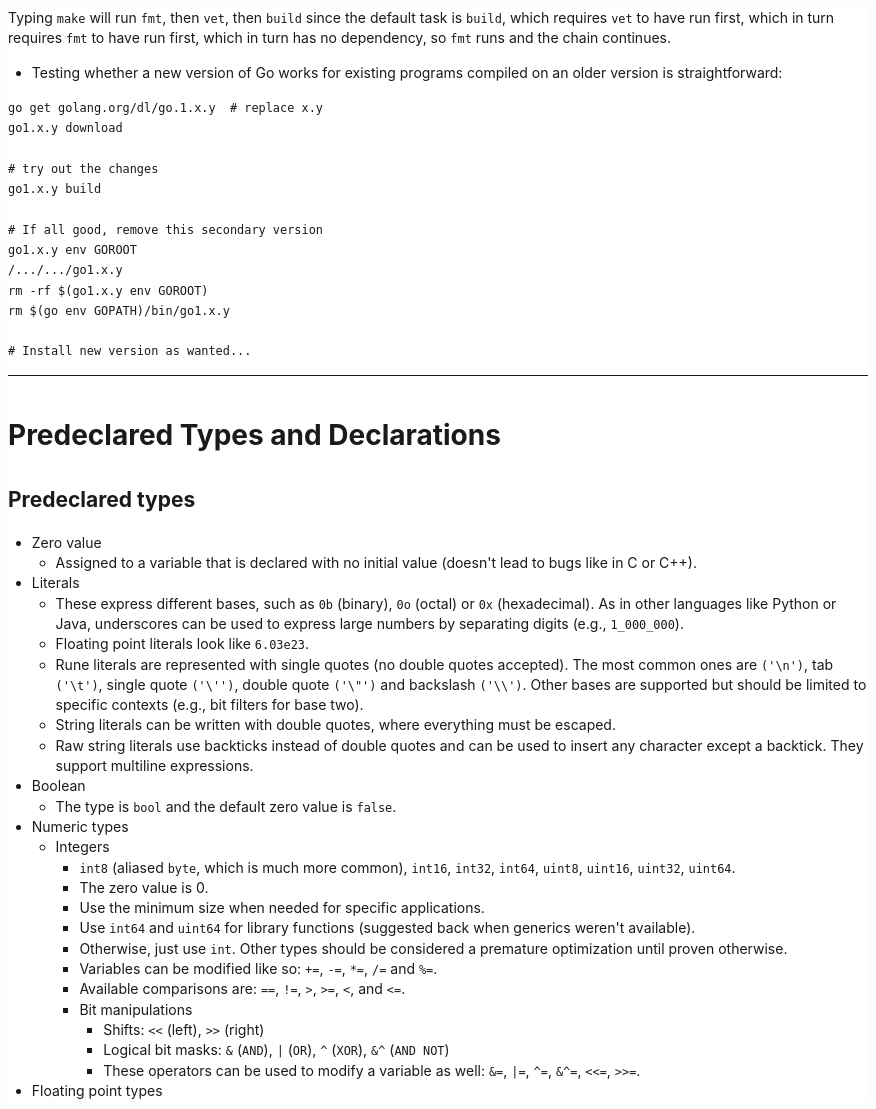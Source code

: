 ```{makefile}
```

Typing `make` will run `fmt`, then `vet`, then `build` since the default task is `build`, which requires `vet` to have run first, which in turn requires `fmt` to have run first, which in turn has no dependency, so `fmt` runs and the chain continues.

- Testing whether a new version of Go works for existing programs compiled on an older version is straightforward:

```{.bash}
go get golang.org/dl/go.1.x.y  # replace x.y
go1.x.y download

# try out the changes
go1.x.y build

# If all good, remove this secondary version
go1.x.y env GOROOT
/.../.../go1.x.y
rm -rf $(go1.x.y env GOROOT)
rm $(go env GOPATH)/bin/go1.x.y

# Install new version as wanted...
```

---

# Predeclared Types and Declarations

## Predeclared types

- Zero value
    - Assigned to a variable that is declared with no initial value (doesn't lead to bugs like in C or C++).
- Literals
    - These express different bases, such as `0b` (binary), `0o` (octal) or `0x` (hexadecimal). As in other languages like Python or Java, underscores can be used to express large numbers by separating digits (e.g., `1_000_000`).
    - Floating point literals look like `6.03e23`.
    - Rune literals are represented with single quotes (no double quotes accepted). The most common ones are `('\n')`, tab `('\t')`, single quote `('\'')`, double quote `('\"')` and backslash `('\\')`. Other bases are supported but should be limited to specific contexts (e.g., bit filters for base two).
    - String literals can be written with double quotes, where everything must be escaped.
    - Raw string literals use backticks instead of double quotes and can be used to insert any character except a backtick. They support multiline expressions.
- Boolean
    - The type is `bool` and the default zero value is `false`.
- Numeric types
    - Integers
        - `int8` (aliased `byte`, which is much more common), `int16`, `int32`, `int64`, `uint8`, `uint16`, `uint32`, `uint64`.
        - The zero value is 0.
        - Use the minimum size when needed for specific applications.
        - Use `int64` and `uint64` for library functions (suggested back when generics weren't available).
        - Otherwise, just use `int`. Other types should be considered a premature optimization until proven otherwise.
        - Variables can be modified like so: `+=`, `-=`, `*=`, `/=` and `%=`.
        - Available comparisons are: `==`, `!=`, `>`, `>=`, `<`, and `<=`.
        - Bit manipulations
            - Shifts: `<<` (left), `>>` (right)
            - Logical bit masks: `&` (`AND`), `|` (`OR`), `^` (`XOR`), `&^` (`AND NOT`)
            - These operators can be used to modify a variable as well: `&=`, `|=`, `^=`, `&^=`, `<<=`, `>>=`.
- Floating point types